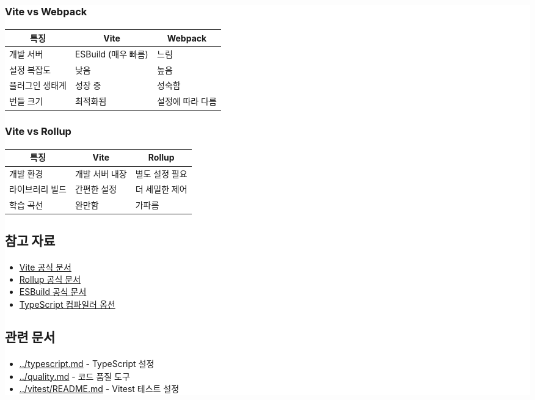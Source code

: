 ### Vite vs Webpack

| 특징            | Vite                | Webpack          |
| --------------- | ------------------- | ---------------- |
| 개발 서버       | ESBuild (매우 빠름) | 느림             |
| 설정 복잡도     | 낮음                | 높음             |
| 플러그인 생태계 | 성장 중             | 성숙함           |
| 번들 크기       | 최적화됨            | 설정에 따라 다름 |

### Vite vs Rollup

| 특징            | Vite           | Rollup         |
| --------------- | -------------- | -------------- |
| 개발 환경       | 개발 서버 내장 | 별도 설정 필요 |
| 라이브러리 빌드 | 간편한 설정    | 더 세밀한 제어 |
| 학습 곡선       | 완만함         | 가파름         |

## 참고 자료

- [Vite 공식 문서](https://vitejs.dev/)
- [Rollup 공식 문서](https://rollupjs.org/)
- [ESBuild 공식 문서](https://esbuild.github.io/)
- [TypeScript 컴파일러 옵션](https://www.typescriptlang.org/tsconfig)

## 관련 문서

- [../typescript.md](../typescript.md) - TypeScript 설정
- [../quality.md](../quality.md) - 코드 품질 도구
- [../vitest/README.md](../vitest/README.md) - Vitest 테스트 설정
